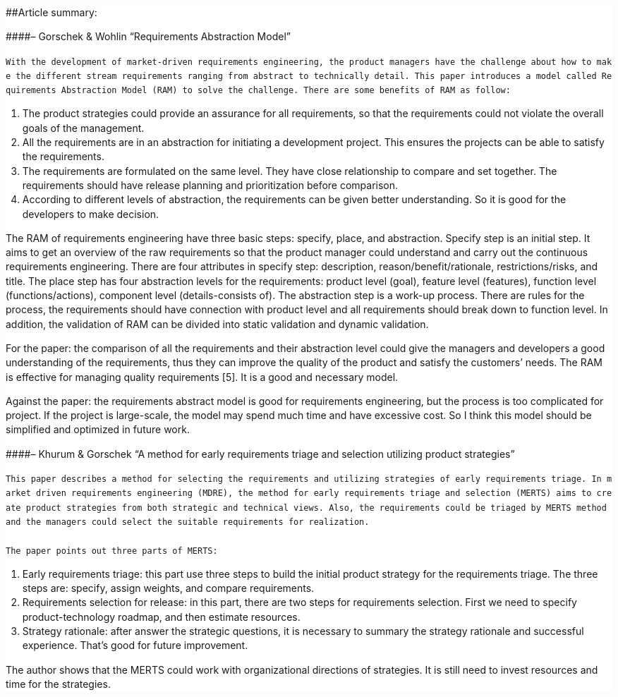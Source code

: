 ##Article summary:

####– Gorschek & Wohlin “Requirements Abstraction Model”

	With the development of market-driven requirements engineering, the product managers have the challenge about how to make the different stream requirements ranging from abstract to technically detail. This paper introduces a model called Requirements Abstraction Model (RAM) to solve the challenge. There are some benefits of RAM as follow: 

1.	The product strategies could provide an assurance for all requirements, so that the requirements could not violate the overall goals of the management.
2.	All the requirements are in an abstraction for initiating a development project. This ensures the projects can be able to satisfy the requirements.
3.	The requirements are formulated on the same level. They have close relationship to compare and set together. The requirements should have release planning and prioritization before comparison.
4.	According to different levels of abstraction, the requirements can be given better understanding. So it is good for the developers to make decision.

The RAM of requirements engineering have three basic steps: specify, place, and abstraction. Specify step is an initial step. It aims to get an overview of the raw requirements so that the product manager could understand and carry out the continuous requirements engineering. There are four attributes in specify step: description, reason/benefit/rationale, restrictions/risks, and title. The place step has four abstraction levels for the requirements: product level (goal), feature level (features), function level (functions/actions), component level (details-consists of). The abstraction step is a work-up process. There are rules for the process, the requirements should have connection with product level and all requirements should break down to function level. In addition, the validation of RAM can be divided into static validation and dynamic validation.

For the paper: the comparison of all the requirements and their abstraction level could give the managers and developers a good understanding of the requirements, thus they can improve the quality of the product and satisfy the customers’ needs. The RAM is effective for managing quality requirements [5]. It is a good and necessary model.

Against the paper: the requirements abstract model is good for requirements engineering, but the process is too complicated for project. If the project is large-scale, the model may spend much time and have excessive cost. So I think this model should be simplified and optimized in future work.

####– Khurum & Gorschek “A method for early requirements triage and selection utilizing product strategies”

	This paper describes a method for selecting the requirements and utilizing strategies of early requirements triage. In market driven requirements engineering (MDRE), the method for early requirements triage and selection (MERTS) aims to create product strategies from both strategic and technical views. Also, the requirements could be triaged by MERTS method and the managers could select the suitable requirements for realization. 

	The paper points out three parts of MERTS:　

1.	Early requirements triage: this part use three steps to build the initial product strategy for the requirements triage. The three steps are: specify, assign weights, and compare requirements. 
2.	Requirements selection for release: in this part, there are two steps for requirements selection. First we need to specify product-technology roadmap, and then estimate resources.
3.	Strategy rationale: after answer the strategic questions, it is necessary to summary the strategy rationale and successful experience. That’s good for future improvement.

The author shows that the MERTS could work with organizational directions of strategies. It is still need to invest resources and time for the strategies.
